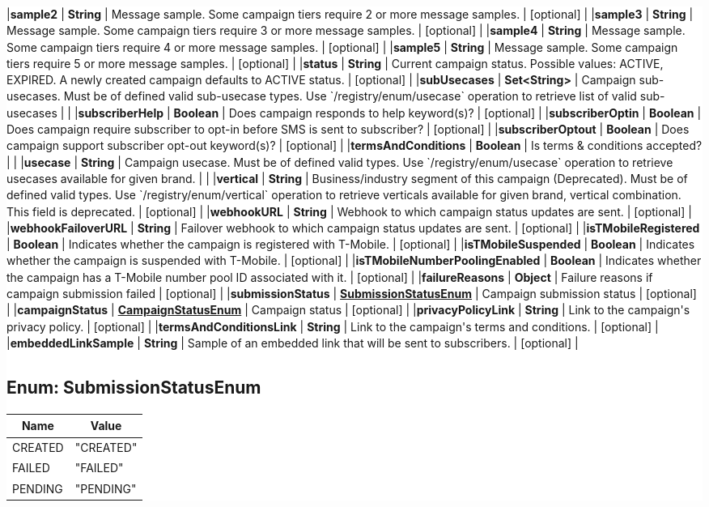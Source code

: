 |**sample2** | **String** | Message sample. Some campaign tiers require 2 or more message samples. |  [optional] |
|**sample3** | **String** | Message sample. Some campaign tiers require 3 or more message samples. |  [optional] |
|**sample4** | **String** | Message sample. Some campaign tiers require 4 or more message samples. |  [optional] |
|**sample5** | **String** | Message sample. Some campaign tiers require 5 or more message samples. |  [optional] |
|**status** | **String** | Current campaign status. Possible values: ACTIVE, EXPIRED. A newly created campaign defaults to ACTIVE status.  |  [optional] |
|**subUsecases** | **Set&lt;String&gt;** | Campaign sub-usecases. Must be of defined valid sub-usecase types. Use &#x60;/registry/enum/usecase&#x60; operation to retrieve list of valid sub-usecases |  |
|**subscriberHelp** | **Boolean** | Does campaign responds to help keyword(s)? |  [optional] |
|**subscriberOptin** | **Boolean** | Does campaign require subscriber to opt-in before SMS is sent to subscriber? |  [optional] |
|**subscriberOptout** | **Boolean** | Does campaign support subscriber opt-out keyword(s)? |  [optional] |
|**termsAndConditions** | **Boolean** | Is terms &amp; conditions accepted? |  |
|**usecase** | **String** | Campaign usecase. Must be of defined valid types. Use &#x60;/registry/enum/usecase&#x60; operation to retrieve usecases available for given brand. |  |
|**vertical** | **String** | Business/industry segment of this campaign (Deprecated). Must be of defined valid types. Use &#x60;/registry/enum/vertical&#x60; operation to retrieve verticals available for given brand, vertical combination.  This field is deprecated. |  [optional] |
|**webhookURL** | **String** | Webhook to which campaign status updates are sent. |  [optional] |
|**webhookFailoverURL** | **String** | Failover webhook to which campaign status updates are sent. |  [optional] |
|**isTMobileRegistered** | **Boolean** | Indicates whether the campaign is registered with T-Mobile. |  [optional] |
|**isTMobileSuspended** | **Boolean** | Indicates whether the campaign is suspended with T-Mobile. |  [optional] |
|**isTMobileNumberPoolingEnabled** | **Boolean** | Indicates whether the campaign has a T-Mobile number pool ID associated with it. |  [optional] |
|**failureReasons** | **Object** | Failure reasons if campaign submission failed |  [optional] |
|**submissionStatus** | [**SubmissionStatusEnum**](#SubmissionStatusEnum) | Campaign submission status |  [optional] |
|**campaignStatus** | [**CampaignStatusEnum**](#CampaignStatusEnum) | Campaign status |  [optional] |
|**privacyPolicyLink** | **String** | Link to the campaign&#39;s privacy policy. |  [optional] |
|**termsAndConditionsLink** | **String** | Link to the campaign&#39;s terms and conditions. |  [optional] |
|**embeddedLinkSample** | **String** | Sample of an embedded link that will be sent to subscribers. |  [optional] |



## Enum: SubmissionStatusEnum

| Name | Value |
|---- | -----|
| CREATED | &quot;CREATED&quot; |
| FAILED | &quot;FAILED&quot; |
| PENDING | &quot;PENDING&quot; |
